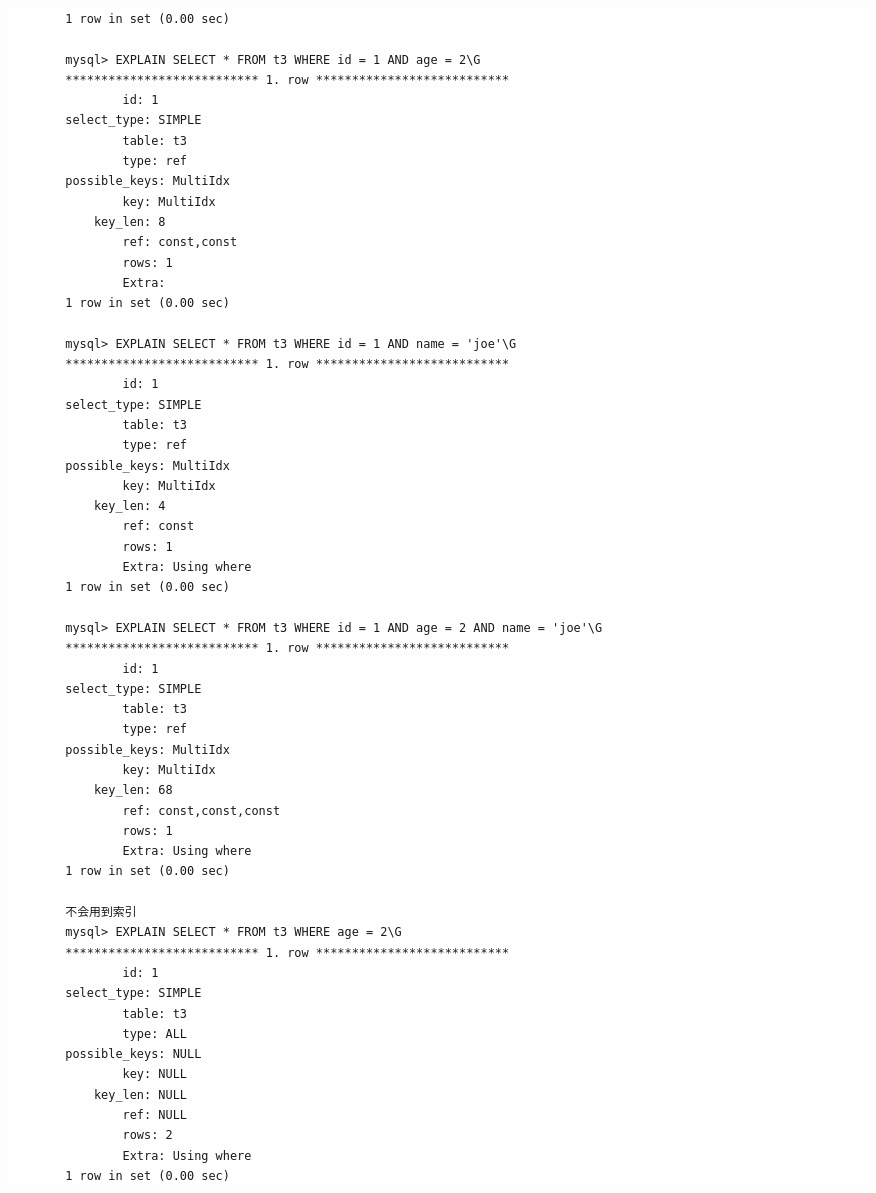             1 row in set (0.00 sec)

            mysql> EXPLAIN SELECT * FROM t3 WHERE id = 1 AND age = 2\G
            *************************** 1. row ***************************
                    id: 1
            select_type: SIMPLE
                    table: t3
                    type: ref
            possible_keys: MultiIdx
                    key: MultiIdx
                key_len: 8
                    ref: const,const
                    rows: 1
                    Extra: 
            1 row in set (0.00 sec)

            mysql> EXPLAIN SELECT * FROM t3 WHERE id = 1 AND name = 'joe'\G
            *************************** 1. row ***************************
                    id: 1
            select_type: SIMPLE
                    table: t3
                    type: ref
            possible_keys: MultiIdx
                    key: MultiIdx
                key_len: 4
                    ref: const
                    rows: 1
                    Extra: Using where
            1 row in set (0.00 sec)

            mysql> EXPLAIN SELECT * FROM t3 WHERE id = 1 AND age = 2 AND name = 'joe'\G
            *************************** 1. row ***************************
                    id: 1
            select_type: SIMPLE
                    table: t3
                    type: ref
            possible_keys: MultiIdx
                    key: MultiIdx
                key_len: 68
                    ref: const,const,const
                    rows: 1
                    Extra: Using where
            1 row in set (0.00 sec)

            不会用到索引
            mysql> EXPLAIN SELECT * FROM t3 WHERE age = 2\G
            *************************** 1. row ***************************
                    id: 1
            select_type: SIMPLE
                    table: t3
                    type: ALL
            possible_keys: NULL
                    key: NULL
                key_len: NULL
                    ref: NULL
                    rows: 2
                    Extra: Using where
            1 row in set (0.00 sec)
